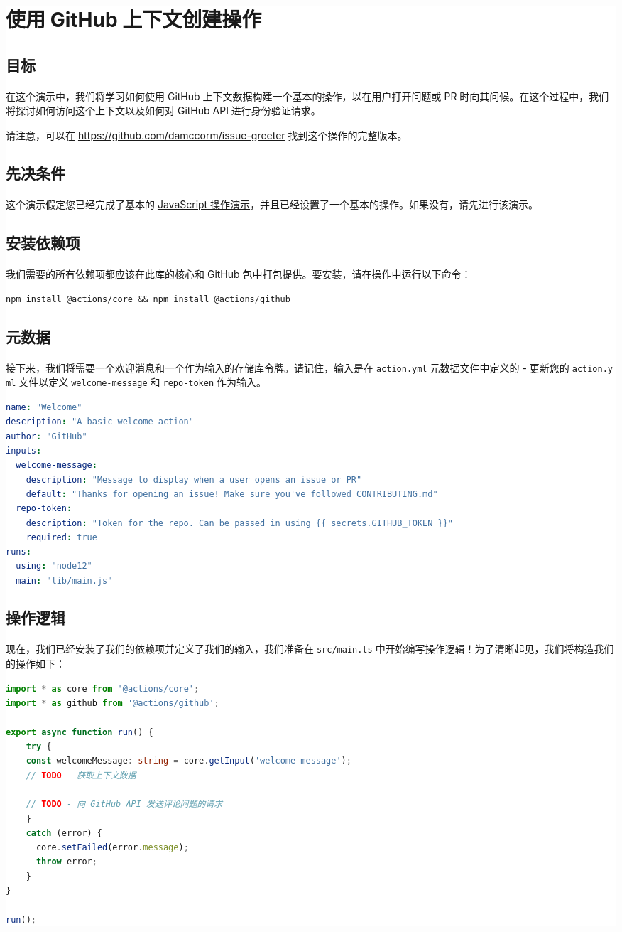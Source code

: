 # 使用 GitHub 上下文创建操作

## 目标

在这个演示中，我们将学习如何使用 GitHub 上下文数据构建一个基本的操作，以在用户打开问题或 PR 时向其问候。在这个过程中，我们将探讨如何访问这个上下文以及如何对 GitHub API 进行身份验证请求。

请注意，可以在 https://github.com/damccorm/issue-greeter 找到这个操作的完整版本。

## 先决条件

这个演示假定您已经完成了基本的 [JavaScript 操作演示](https://github.com/actions/javascript-action)，并且已经设置了一个基本的操作。如果没有，请先进行该演示。

## 安装依赖项

我们需要的所有依赖项都应该在此库的核心和 GitHub 包中打包提供。要安装，请在操作中运行以下命令：

`npm install @actions/core && npm install @actions/github`

## 元数据

接下来，我们将需要一个欢迎消息和一个作为输入的存储库令牌。请记住，输入是在 `action.yml` 元数据文件中定义的 - 更新您的 `action.yml` 文件以定义 `welcome-message` 和 `repo-token` 作为输入。

```yaml
name: "Welcome"
description: "A basic welcome action"
author: "GitHub"
inputs:
  welcome-message:
    description: "Message to display when a user opens an issue or PR"
    default: "Thanks for opening an issue! Make sure you've followed CONTRIBUTING.md"
  repo-token:
    description: "Token for the repo. Can be passed in using {{ secrets.GITHUB_TOKEN }}"
    required: true
runs:
  using: "node12"
  main: "lib/main.js"
```

## 操作逻辑

现在，我们已经安装了我们的依赖项并定义了我们的输入，我们准备在 `src/main.ts` 中开始编写操作逻辑！为了清晰起见，我们将构造我们的操作如下：

```ts
import * as core from '@actions/core';
import * as github from '@actions/github';

export async function run() {
    try {
    const welcomeMessage: string = core.getInput('welcome-message');
    // TODO - 获取上下文数据

    // TODO - 向 GitHub API 发送评论问题的请求 
    }
    catch (error) {
      core.setFailed(error.message);
      throw error;
    }
}

run();
```